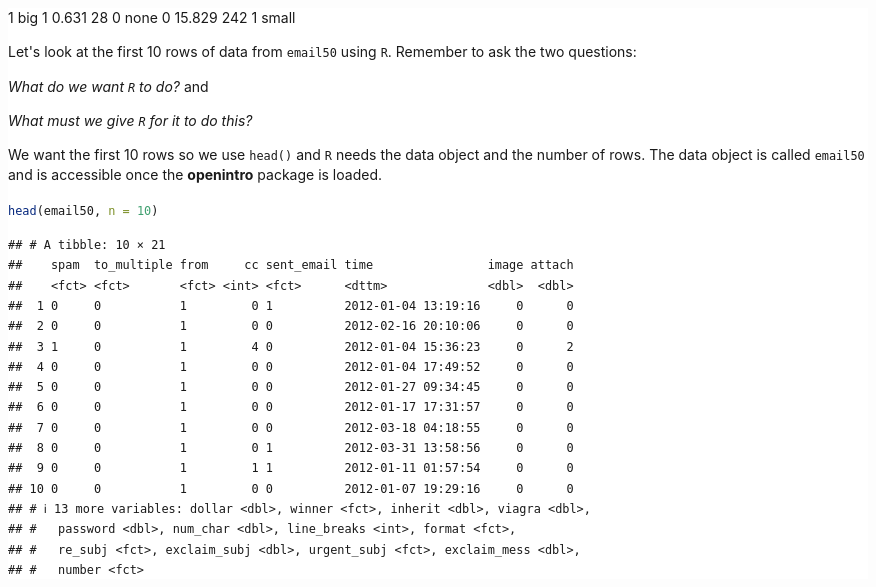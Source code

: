    <td style="text-align:left;"> 1 </td>
   <td style="text-align:left;"> big </td>
  </tr>
  <tr>
   <td style="text-align:left;"> 1 </td>
   <td style="text-align:right;"> 0.631 </td>
   <td style="text-align:right;"> 28 </td>
   <td style="text-align:left;"> 0 </td>
   <td style="text-align:left;"> none </td>
  </tr>
  <tr>
   <td style="text-align:left;"> 0 </td>
   <td style="text-align:right;"> 15.829 </td>
   <td style="text-align:right;"> 242 </td>
   <td style="text-align:left;"> 1 </td>
   <td style="text-align:left;"> small </td>
  </tr>
</tbody>
</table>

Let's look at the first 10 rows of data from `email50` using `R`. Remember to ask the two questions:  

*What do we want `R` to do?* and  

*What must we give `R` for it to do this?*  

We want the first 10 rows so we use `head()` and `R` needs the data object and the number of rows. The data object is called `email50` and is accessible once the **openintro** package is loaded.


```r
head(email50, n = 10)
```

```
## # A tibble: 10 × 21
##    spam  to_multiple from     cc sent_email time                image attach
##    <fct> <fct>       <fct> <int> <fct>      <dttm>              <dbl>  <dbl>
##  1 0     0           1         0 1          2012-01-04 13:19:16     0      0
##  2 0     0           1         0 0          2012-02-16 20:10:06     0      0
##  3 1     0           1         4 0          2012-01-04 15:36:23     0      2
##  4 0     0           1         0 0          2012-01-04 17:49:52     0      0
##  5 0     0           1         0 0          2012-01-27 09:34:45     0      0
##  6 0     0           1         0 0          2012-01-17 17:31:57     0      0
##  7 0     0           1         0 0          2012-03-18 04:18:55     0      0
##  8 0     0           1         0 1          2012-03-31 13:58:56     0      0
##  9 0     0           1         1 1          2012-01-11 01:57:54     0      0
## 10 0     0           1         0 0          2012-01-07 19:29:16     0      0
## # ℹ 13 more variables: dollar <dbl>, winner <fct>, inherit <dbl>, viagra <dbl>,
## #   password <dbl>, num_char <dbl>, line_breaks <int>, format <fct>,
## #   re_subj <fct>, exclaim_subj <dbl>, urgent_subj <fct>, exclaim_mess <dbl>,
## #   number <fct>
```
